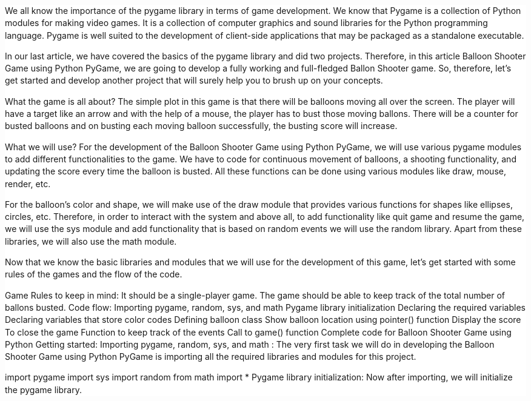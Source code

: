 We all know the importance of the pygame library in terms of game development. We know that Pygame is a collection of Python modules for making video games. It is a collection of computer graphics and sound libraries for the Python programming language. Pygame is well suited to the development of client-side applications that may be packaged as a standalone executable.

In our last article, we have covered the basics of the pygame library and did two projects. Therefore, in this article Balloon Shooter Game using Python PyGame, we are going to develop a fully working and full-fledged Ballon Shooter game. So, therefore, let’s get started and develop another project that will surely help you to brush up on your concepts.


What the game is all about?
The simple plot in this game is that there will be balloons moving all over the screen. The player will have a target like an arrow and with the help of a mouse, the player has to bust those moving ballons. There will be a counter for busted balloons and on busting each moving balloon successfully, the busting score will increase.

What we will use?
For the development of the Balloon Shooter Game using Python PyGame, we will use various pygame modules to add different functionalities to the game. We have to code for continuous movement of balloons, a shooting functionality, and updating the score every time the balloon is busted. All these functions can be done using various modules like draw, mouse, render, etc.

For the balloon’s color and shape, we will make use of the draw module that provides various functions for shapes like ellipses, circles, etc. Therefore, in order to interact with the system and above all, to add functionality like quit game and resume the game, we will use the sys module and add functionality that is based on random events we will use the random library. Apart from these libraries, we will also use the math module.

Now that we know the basic libraries and modules that we will use for the development of this game, let’s get started with some rules of the games and the flow of the code.

Game Rules to keep in mind:
It should be a single-player game.
The game should be able to keep track of the total number of ballons busted.
Code flow:
Importing pygame, random, sys, and math
Pygame library initialization
Declaring the required variables
Declaring variables that store color codes
Defining balloon class
Show balloon location using pointer() function
Display the score
To close the game
Function to keep track of the events
Call to game() function
Complete code for Balloon Shooter Game using Python
Getting started:
Importing pygame, random, sys, and math :
The very first task we will do in developing the Balloon Shooter Game using Python PyGame is importing all the required libraries and modules for this project.

import pygame
import sys
import random
from math import *
Pygame library initialization:
Now after importing, we will initialize the pygame library.
